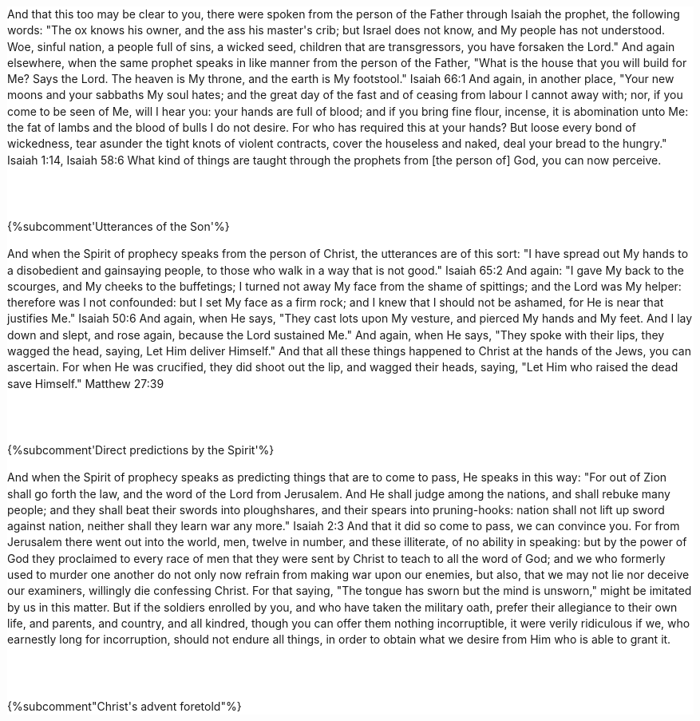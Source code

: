 And that this too may be clear to you, there were spoken from the person of the Father through Isaiah the prophet, the following words: "The ox knows his owner, and the ass his master's crib; but Israel does not know, and My people has not understood. Woe, sinful nation, a people full of sins, a wicked seed, children that are transgressors, you have forsaken the Lord." And again elsewhere, when the same prophet speaks in like manner from the person of the Father, "What is the house that you will build for Me? Says the Lord. The heaven is My throne, and the earth is My footstool." Isaiah 66:1 And again, in another place, "Your new moons and your sabbaths My soul hates; and the great day of the fast and of ceasing from labour I cannot away with; nor, if you come to be seen of Me, will I hear you: your hands are full of blood; and if you bring fine flour, incense, it is abomination unto Me: the fat of lambs and the blood of bulls I do not desire. For who has required this at your hands? But loose every bond of wickedness, tear asunder the tight knots of violent contracts, cover the houseless and naked, deal your bread to the hungry." Isaiah 1:14, Isaiah 58:6 What kind of things are taught through the prophets from [the person of] God, you can now perceive.

### &nbsp;

{%subcomment'Utterances of the Son'%}

And when the Spirit of prophecy speaks from the person of Christ, the utterances are of this sort: "I have spread out My hands to a disobedient and gainsaying people, to those who walk in a way that is not good." Isaiah 65:2 And again: "I gave My back to the scourges, and My cheeks to the buffetings; I turned not away My face from the shame of spittings; and the Lord was My helper: therefore was I not confounded: but I set My face as a firm rock; and I knew that I should not be ashamed, for He is near that justifies Me." Isaiah 50:6 And again, when He says, "They cast lots upon My vesture, and pierced My hands and My feet. And I lay down and slept, and rose again, because the Lord sustained Me." And again, when He says, "They spoke with their lips, they wagged the head, saying, Let Him deliver Himself." And that all these things happened to Christ at the hands of the Jews, you can ascertain. For when He was crucified, they did shoot out the lip, and wagged their heads, saying, "Let Him who raised the dead save Himself." Matthew 27:39

### &nbsp;

{%subcomment'Direct predictions by the Spirit'%}

And when the Spirit of prophecy speaks as predicting things that are to come to pass, He speaks in this way: "For out of Zion shall go forth the law, and the word of the Lord from Jerusalem. And He shall judge among the nations, and shall rebuke many people; and they shall beat their swords into ploughshares, and their spears into pruning-hooks: nation shall not lift up sword against nation, neither shall they learn war any more." Isaiah 2:3 And that it did so come to pass, we can convince you. For from Jerusalem there went out into the world, men, twelve in number, and these illiterate, of no ability in speaking: but by the power of God they proclaimed to every race of men that they were sent by Christ to teach to all the word of God; and we who formerly used to murder one another do not only now refrain from making war upon our enemies, but also, that we may not lie nor deceive our examiners, willingly die confessing Christ. For that saying, "The tongue has sworn but the mind is unsworn," might be imitated by us in this matter. But if the soldiers enrolled by you, and who have taken the military oath, prefer their allegiance to their own life, and parents, and country, and all kindred, though you can offer them nothing incorruptible, it were verily ridiculous if we, who earnestly long for incorruption, should not endure all things, in order to obtain what we desire from Him who is able to grant it.

### &nbsp;

{%subcomment"Christ's advent foretold"%}
